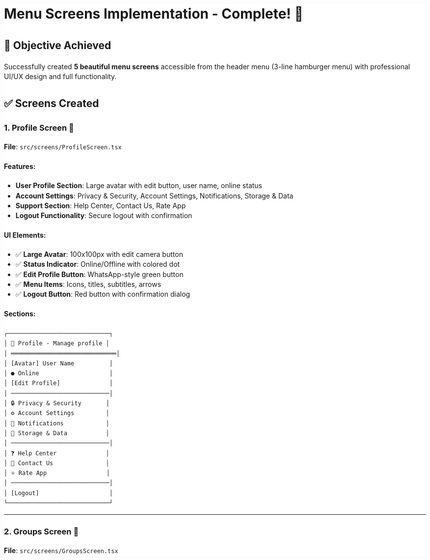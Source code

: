 # Menu Screens Implementation - Complete! 🎉

## 🎯 **Objective Achieved**
Successfully created **5 beautiful menu screens** accessible from the header menu (3-line hamburger menu) with professional UI/UX design and full functionality.

## ✅ **Screens Created**

### **1. Profile Screen** 👤
**File**: `src/screens/ProfileScreen.tsx`

#### **Features:**
- **User Profile Section**: Large avatar with edit button, user name, online status
- **Account Settings**: Privacy & Security, Account Settings, Notifications, Storage & Data
- **Support Section**: Help Center, Contact Us, Rate App
- **Logout Functionality**: Secure logout with confirmation

#### **UI Elements:**
- ✅ **Large Avatar**: 100x100px with edit camera button
- ✅ **Status Indicator**: Online/Offline with colored dot
- ✅ **Edit Profile Button**: WhatsApp-style green button
- ✅ **Menu Items**: Icons, titles, subtitles, arrows
- ✅ **Logout Button**: Red button with confirmation dialog

#### **Sections:**
```
┌─────────────────────────────┐
│ 👤 Profile - Manage profile │
│ ══════════════════════════════│
│ [Avatar] User Name          │
│ ● Online                    │
│ [Edit Profile]              │
│ ────────────────────────────│
│ 🔒 Privacy & Security       │
│ ⚙️ Account Settings         │
│ 📱 Notifications            │
│ 💾 Storage & Data           │
│ ────────────────────────────│
│ ❓ Help Center              │
│ 📧 Contact Us               │
│ ⭐ Rate App                 │
│ ────────────────────────────│
│ [Logout]                    │
└─────────────────────────────┘
```

---

### **2. Groups Screen** 👥
**File**: `src/screens/GroupsScreen.tsx`
